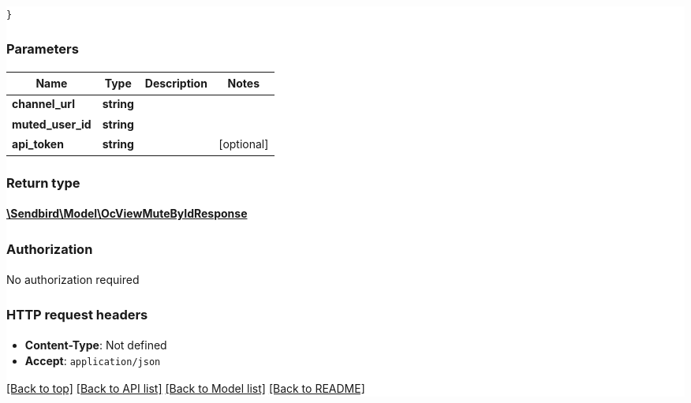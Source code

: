 ```php
}
```

### Parameters

Name | Type | Description  | Notes
------------- | ------------- | ------------- | -------------
 **channel_url** | **string**|  |
 **muted_user_id** | **string**|  |
 **api_token** | **string**|  | [optional]

### Return type

[**\Sendbird\Model\OcViewMuteByIdResponse**](../Model/OcViewMuteByIdResponse.md)

### Authorization

No authorization required

### HTTP request headers

- **Content-Type**: Not defined
- **Accept**: `application/json`

[[Back to top]](#) [[Back to API list]](../../README.md#endpoints)
[[Back to Model list]](../../README.md#models)
[[Back to README]](../../README.md)
